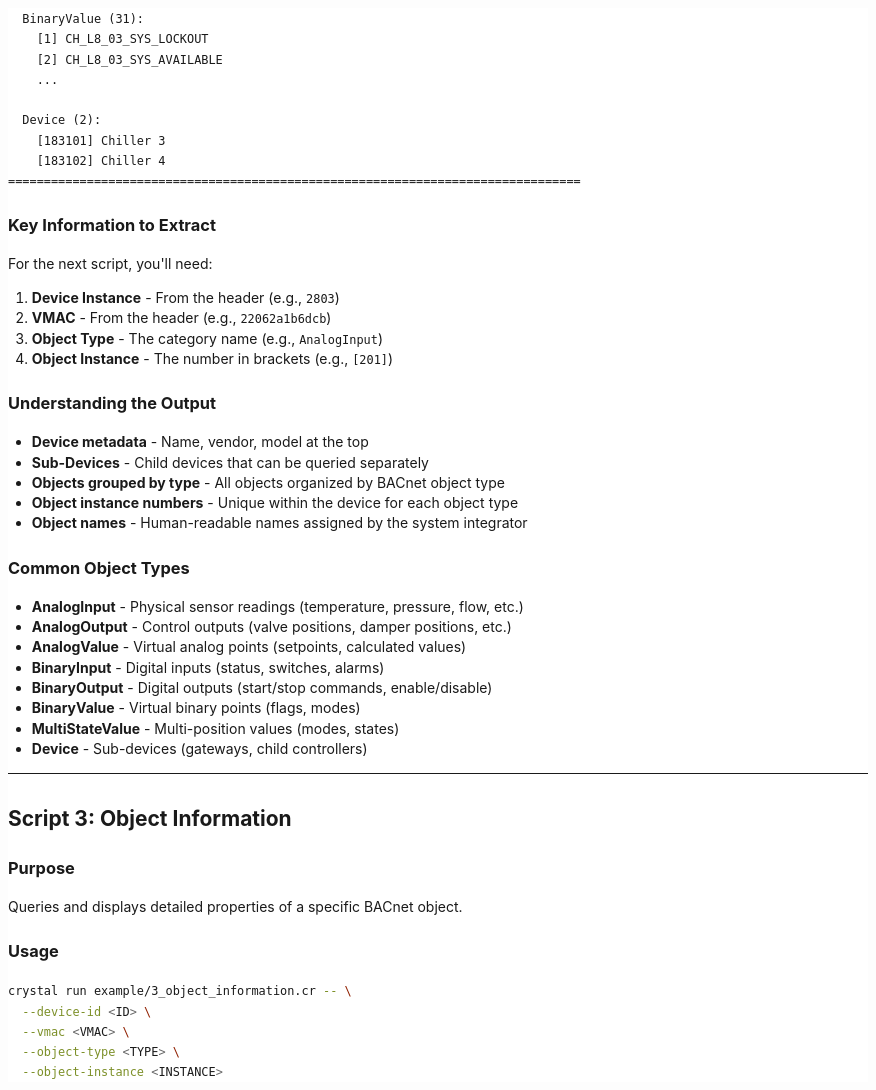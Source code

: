 ```
  BinaryValue (31):
    [1] CH_L8_03_SYS_LOCKOUT
    [2] CH_L8_03_SYS_AVAILABLE
    ...

  Device (2):
    [183101] Chiller 3
    [183102] Chiller 4
================================================================================
```

### Key Information to Extract

For the next script, you'll need:

1. **Device Instance** - From the header (e.g., `2803`)
2. **VMAC** - From the header (e.g., `22062a1b6dcb`)
3. **Object Type** - The category name (e.g., `AnalogInput`)
4. **Object Instance** - The number in brackets (e.g., `[201]`)

### Understanding the Output

- **Device metadata** - Name, vendor, model at the top
- **Sub-Devices** - Child devices that can be queried separately
- **Objects grouped by type** - All objects organized by BACnet object type
- **Object instance numbers** - Unique within the device for each object type
- **Object names** - Human-readable names assigned by the system integrator

### Common Object Types

- **AnalogInput** - Physical sensor readings (temperature, pressure, flow, etc.)
- **AnalogOutput** - Control outputs (valve positions, damper positions, etc.)
- **AnalogValue** - Virtual analog points (setpoints, calculated values)
- **BinaryInput** - Digital inputs (status, switches, alarms)
- **BinaryOutput** - Digital outputs (start/stop commands, enable/disable)
- **BinaryValue** - Virtual binary points (flags, modes)
- **MultiStateValue** - Multi-position values (modes, states)
- **Device** - Sub-devices (gateways, child controllers)

---

## Script 3: Object Information

### Purpose
Queries and displays detailed properties of a specific BACnet object.

### Usage

```bash
crystal run example/3_object_information.cr -- \
  --device-id <ID> \
  --vmac <VMAC> \
  --object-type <TYPE> \
  --object-instance <INSTANCE>
```
